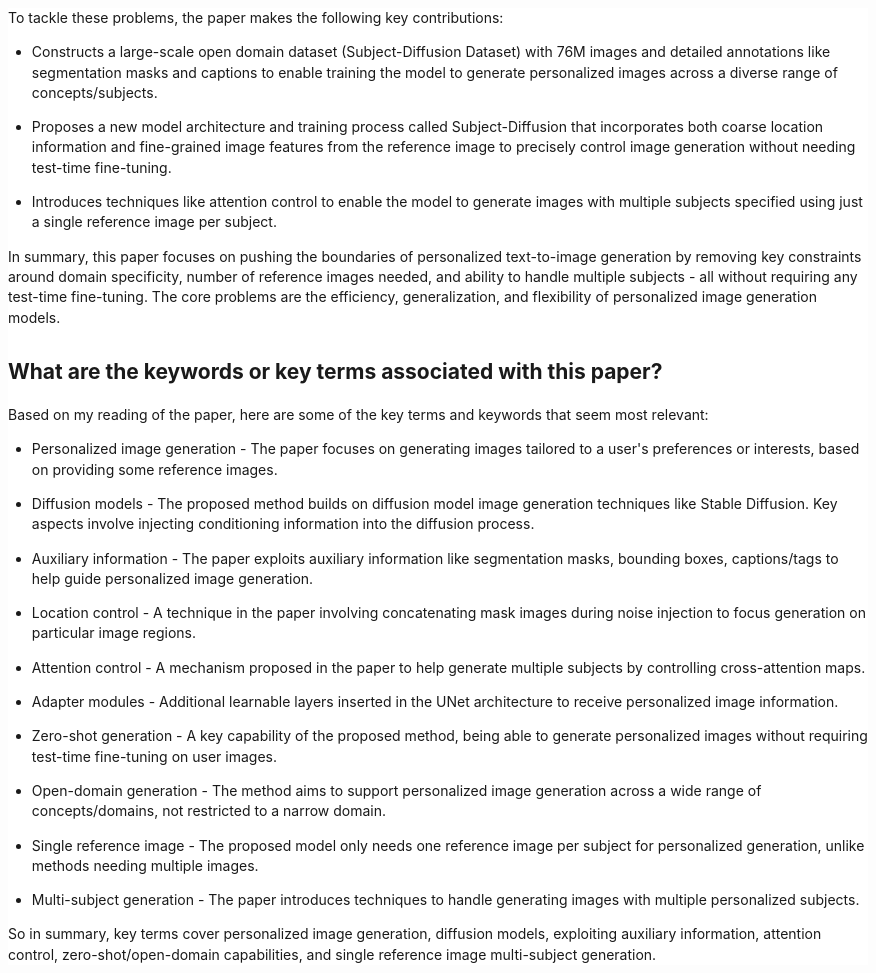 To tackle these problems, the paper makes the following key contributions:

- Constructs a large-scale open domain dataset (Subject-Diffusion Dataset) with 76M images and detailed annotations like segmentation masks and captions to enable training the model to generate personalized images across a diverse range of concepts/subjects.

- Proposes a new model architecture and training process called Subject-Diffusion that incorporates both coarse location information and fine-grained image features from the reference image to precisely control image generation without needing test-time fine-tuning.

- Introduces techniques like attention control to enable the model to generate images with multiple subjects specified using just a single reference image per subject.

In summary, this paper focuses on pushing the boundaries of personalized text-to-image generation by removing key constraints around domain specificity, number of reference images needed, and ability to handle multiple subjects - all without requiring any test-time fine-tuning. The core problems are the efficiency, generalization, and flexibility of personalized image generation models.


## What are the keywords or key terms associated with this paper?

 Based on my reading of the paper, here are some of the key terms and keywords that seem most relevant:

- Personalized image generation - The paper focuses on generating images tailored to a user's preferences or interests, based on providing some reference images.

- Diffusion models - The proposed method builds on diffusion model image generation techniques like Stable Diffusion. Key aspects involve injecting conditioning information into the diffusion process.

- Auxiliary information - The paper exploits auxiliary information like segmentation masks, bounding boxes, captions/tags to help guide personalized image generation.

- Location control - A technique in the paper involving concatenating mask images during noise injection to focus generation on particular image regions. 

- Attention control - A mechanism proposed in the paper to help generate multiple subjects by controlling cross-attention maps.

- Adapter modules - Additional learnable layers inserted in the UNet architecture to receive personalized image information.

- Zero-shot generation - A key capability of the proposed method, being able to generate personalized images without requiring test-time fine-tuning on user images.

- Open-domain generation - The method aims to support personalized image generation across a wide range of concepts/domains, not restricted to a narrow domain.

- Single reference image - The proposed model only needs one reference image per subject for personalized generation, unlike methods needing multiple images.

- Multi-subject generation - The paper introduces techniques to handle generating images with multiple personalized subjects.

So in summary, key terms cover personalized image generation, diffusion models, exploiting auxiliary information, attention control, zero-shot/open-domain capabilities, and single reference image multi-subject generation.
